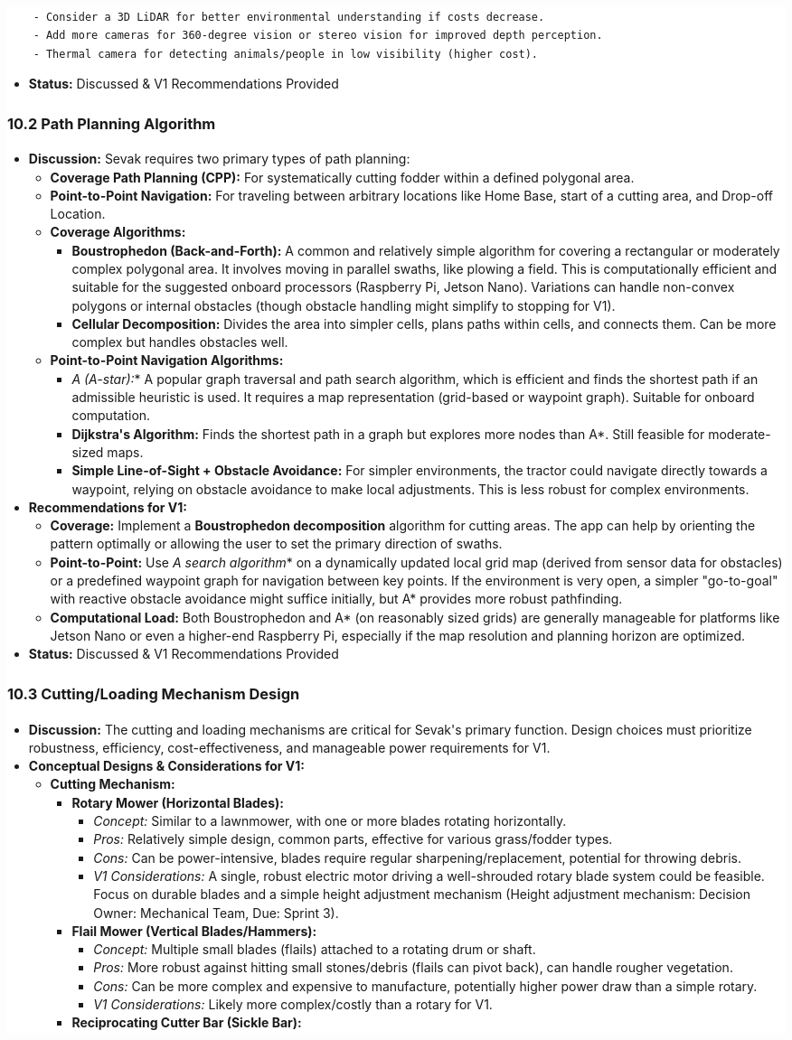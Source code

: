         - Consider a 3D LiDAR for better environmental understanding if costs decrease.
        - Add more cameras for 360-degree vision or stereo vision for improved depth perception.
        - Thermal camera for detecting animals/people in low visibility (higher cost).
- **Status:** Discussed & V1 Recommendations Provided

### 10.2 Path Planning Algorithm
- **Discussion:** Sevak requires two primary types of path planning:
    - **Coverage Path Planning (CPP):** For systematically cutting fodder within a defined polygonal area.
    - **Point-to-Point Navigation:** For traveling between arbitrary locations like Home Base, start of a cutting area, and Drop-off Location.
    - **Coverage Algorithms:**
        - **Boustrophedon (Back-and-Forth):** A common and relatively simple algorithm for covering a rectangular or moderately complex polygonal area. It involves moving in parallel swaths, like plowing a field. This is computationally efficient and suitable for the suggested onboard processors (Raspberry Pi, Jetson Nano). Variations can handle non-convex polygons or internal obstacles (though obstacle handling might simplify to stopping for V1).
        - **Cellular Decomposition:** Divides the area into simpler cells, plans paths within cells, and connects them. Can be more complex but handles obstacles well.
    - **Point-to-Point Navigation Algorithms:**
        - **A* (A-star):** A popular graph traversal and path search algorithm, which is efficient and finds the shortest path if an admissible heuristic is used. It requires a map representation (grid-based or waypoint graph). Suitable for onboard computation.
        - **Dijkstra's Algorithm:** Finds the shortest path in a graph but explores more nodes than A*. Still feasible for moderate-sized maps.
        - **Simple Line-of-Sight + Obstacle Avoidance:** For simpler environments, the tractor could navigate directly towards a waypoint, relying on obstacle avoidance to make local adjustments. This is less robust for complex environments.
- **Recommendations for V1:**
    - **Coverage:** Implement a **Boustrophedon decomposition** algorithm for cutting areas. The app can help by orienting the pattern optimally or allowing the user to set the primary direction of swaths.
    - **Point-to-Point:** Use **A* search algorithm** on a dynamically updated local grid map (derived from sensor data for obstacles) or a predefined waypoint graph for navigation between key points. If the environment is very open, a simpler "go-to-goal" with reactive obstacle avoidance might suffice initially, but A* provides more robust pathfinding.
    - **Computational Load:** Both Boustrophedon and A* (on reasonably sized grids) are generally manageable for platforms like Jetson Nano or even a higher-end Raspberry Pi, especially if the map resolution and planning horizon are optimized.
- **Status:** Discussed & V1 Recommendations Provided

### 10.3 Cutting/Loading Mechanism Design
- **Discussion:** The cutting and loading mechanisms are critical for Sevak's primary function. Design choices must prioritize robustness, efficiency, cost-effectiveness, and manageable power requirements for V1.
- **Conceptual Designs & Considerations for V1:**
    - **Cutting Mechanism:**
        - **Rotary Mower (Horizontal Blades):**
            - *Concept:* Similar to a lawnmower, with one or more blades rotating horizontally.
            - *Pros:* Relatively simple design, common parts, effective for various grass/fodder types.
            - *Cons:* Can be power-intensive, blades require regular sharpening/replacement, potential for throwing debris.
            - *V1 Considerations:* A single, robust electric motor driving a well-shrouded rotary blade system could be feasible. Focus on durable blades and a simple height adjustment mechanism (Height adjustment mechanism: Decision Owner: Mechanical Team, Due: Sprint 3).
        - **Flail Mower (Vertical Blades/Hammers):**
            - *Concept:* Multiple small blades (flails) attached to a rotating drum or shaft.
            - *Pros:* More robust against hitting small stones/debris (flails can pivot back), can handle rougher vegetation.
            - *Cons:* Can be more complex and expensive to manufacture, potentially higher power draw than a simple rotary.
            - *V1 Considerations:* Likely more complex/costly than a rotary for V1.
        - **Reciprocating Cutter Bar (Sickle Bar):**